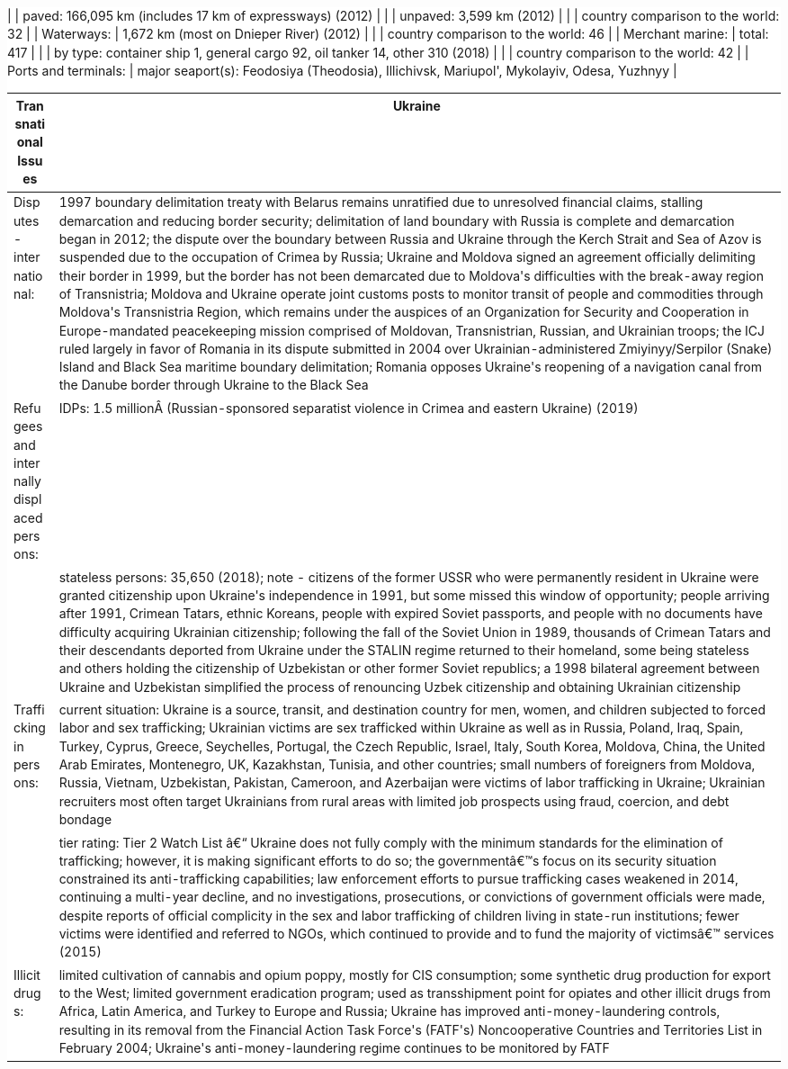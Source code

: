 | | paved: 166,095 km (includes 17 km of expressways) (2012) |
| | unpaved: 3,599 km (2012) |
| | country comparison to the world: 32 |
| Waterways: | 1,672 km (most on Dnieper River) (2012) |
| | country comparison to the world: 46 |
| Merchant marine: | total: 417 |
| | by type: container ship 1, general cargo 92, oil tanker 14, other 310 (2018) |
| | country comparison to the world: 42 |
| Ports and terminals: | major seaport(s): Feodosiya (Theodosia), Illichivsk, Mariupol', Mykolayiv, Odesa, Yuzhnyy |

| Transnational Issues | Ukraine |
| --- | --- |
| Disputes - international: | 1997 boundary delimitation treaty with Belarus remains unratified due to unresolved financial claims, stalling demarcation and reducing border security; delimitation of land boundary with Russia is complete and demarcation began in 2012; the dispute over the boundary between Russia and Ukraine through the Kerch Strait and Sea of Azov is suspended due to the occupation of Crimea by Russia; Ukraine and Moldova signed an agreement officially delimiting their border in 1999, but the border has not been demarcated due to Moldova's difficulties with the break-away region of Transnistria; Moldova and Ukraine operate joint customs posts to monitor transit of people and commodities through Moldova's Transnistria Region, which remains under the auspices of an Organization for Security and Cooperation in Europe-mandated peacekeeping mission comprised of Moldovan, Transnistrian, Russian, and Ukrainian troops; the ICJ ruled largely in favor of Romania in its dispute submitted in 2004 over Ukrainian-administered Zmiyinyy/Serpilor (Snake) Island and Black Sea maritime boundary delimitation; Romania opposes Ukraine's reopening of a navigation canal from the Danube border through Ukraine to the Black Sea |
| Refugees and internally displaced persons: | IDPs: 1.5 millionÂ (Russian-sponsored separatist violence in Crimea and eastern Ukraine) (2019) |
| | stateless persons: 35,650 (2018); note - citizens of the former USSR who were permanently resident in Ukraine were granted citizenship upon Ukraine's independence in 1991, but some missed this window of opportunity; people arriving after 1991, Crimean Tatars, ethnic Koreans, people with expired Soviet passports, and people with no documents have difficulty acquiring Ukrainian citizenship; following the fall of the Soviet Union in 1989, thousands of Crimean Tatars and their descendants deported from Ukraine under the STALIN regime returned to their homeland, some being stateless and others holding the citizenship of Uzbekistan or other former Soviet republics; a 1998 bilateral agreement between Ukraine and Uzbekistan simplified the process of renouncing Uzbek citizenship and obtaining Ukrainian citizenship |
| Trafficking in persons: | current situation: Ukraine is a source, transit, and destination country for men, women, and children subjected to forced labor and sex trafficking; Ukrainian victims are sex trafficked within Ukraine as well as in Russia, Poland, Iraq, Spain, Turkey, Cyprus, Greece, Seychelles, Portugal, the Czech Republic, Israel, Italy, South Korea, Moldova, China, the United Arab Emirates, Montenegro, UK, Kazakhstan, Tunisia, and other countries; small numbers of foreigners from Moldova, Russia, Vietnam, Uzbekistan, Pakistan, Cameroon, and Azerbaijan were victims of labor trafficking in Ukraine; Ukrainian recruiters most often target Ukrainians from rural areas with limited job prospects using fraud, coercion, and debt bondage |
| | tier rating: Tier 2 Watch List â€“ Ukraine does not fully comply with the minimum standards for the elimination of trafficking; however, it is making significant efforts to do so; the governmentâ€™s focus on its security situation constrained its anti-trafficking capabilities; law enforcement efforts to pursue trafficking cases weakened in 2014, continuing a multi-year decline, and no investigations, prosecutions, or convictions of government officials were made, despite reports of official complicity in the sex and labor trafficking of children living in state-run institutions; fewer victims were identified and referred to NGOs, which continued to provide and to fund the majority of victimsâ€™ services (2015) |
| Illicit drugs: | limited cultivation of cannabis and opium poppy, mostly for CIS consumption; some synthetic drug production for export to the West; limited government eradication program; used as transshipment point for opiates and other illicit drugs from Africa, Latin America, and Turkey to Europe and Russia; Ukraine has improved anti-money-laundering controls, resulting in its removal from the Financial Action Task Force's (FATF's) Noncooperative Countries and Territories List in February 2004; Ukraine's anti-money-laundering regime continues to be monitored by FATF |
